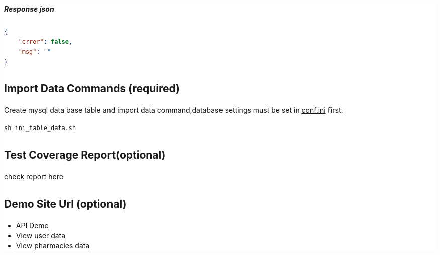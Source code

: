 
  ##### Response json
```json
{
    "error": false,
    "msg": ""
}
```


## Import Data Commands (required)
   Create mysql data base table and import data command,database settings must be set in [conf.ini](https://github.com/pu758614/phantom_mask/blob/master/src/html/conf.ini) first.

  `sh ini_table_data.sh`

## Test Coverage Report(optional)
  check report [here](#test-coverage-reportoptional)

## Demo Site Url (optional)
  + [API Demo](http://bibleline2.herokuapp.com/phantom_mask/src/html/site/)
  + [View user data](http://bibleline2.herokuapp.com/phantom_mask/src/html/site/?action=user_data)
  + [View pharmacies data](http://bibleline2.herokuapp.com/phantom_mask/src/html/site/?action=pharmacies_data)
